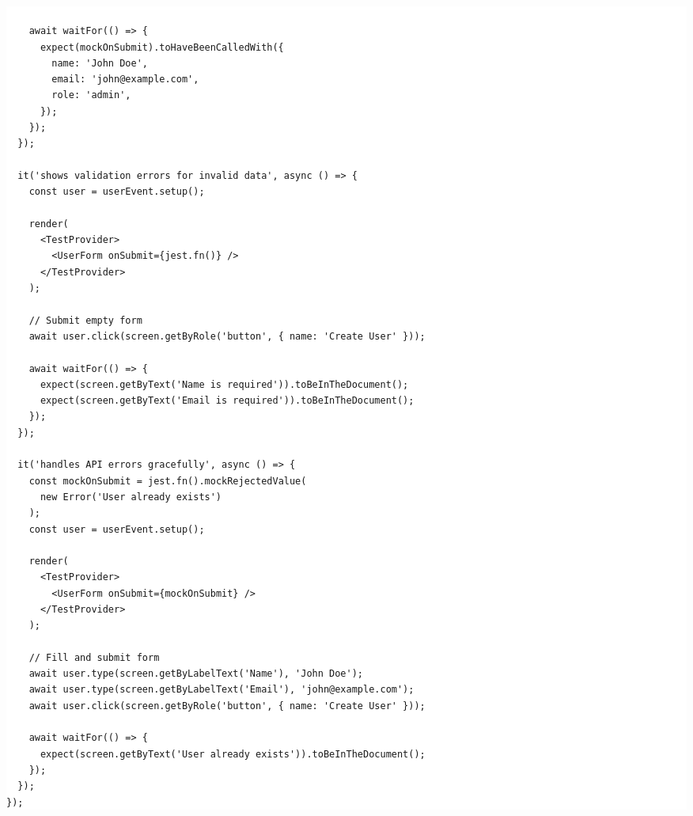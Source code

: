 ```tsx

    await waitFor(() => {
      expect(mockOnSubmit).toHaveBeenCalledWith({
        name: 'John Doe',
        email: 'john@example.com',
        role: 'admin',
      });
    });
  });

  it('shows validation errors for invalid data', async () => {
    const user = userEvent.setup();
    
    render(
      <TestProvider>
        <UserForm onSubmit={jest.fn()} />
      </TestProvider>
    );

    // Submit empty form
    await user.click(screen.getByRole('button', { name: 'Create User' }));

    await waitFor(() => {
      expect(screen.getByText('Name is required')).toBeInTheDocument();
      expect(screen.getByText('Email is required')).toBeInTheDocument();
    });
  });

  it('handles API errors gracefully', async () => {
    const mockOnSubmit = jest.fn().mockRejectedValue(
      new Error('User already exists')
    );
    const user = userEvent.setup();
    
    render(
      <TestProvider>
        <UserForm onSubmit={mockOnSubmit} />
      </TestProvider>
    );

    // Fill and submit form
    await user.type(screen.getByLabelText('Name'), 'John Doe');
    await user.type(screen.getByLabelText('Email'), 'john@example.com');
    await user.click(screen.getByRole('button', { name: 'Create User' }));

    await waitFor(() => {
      expect(screen.getByText('User already exists')).toBeInTheDocument();
    });
  });
});
```
